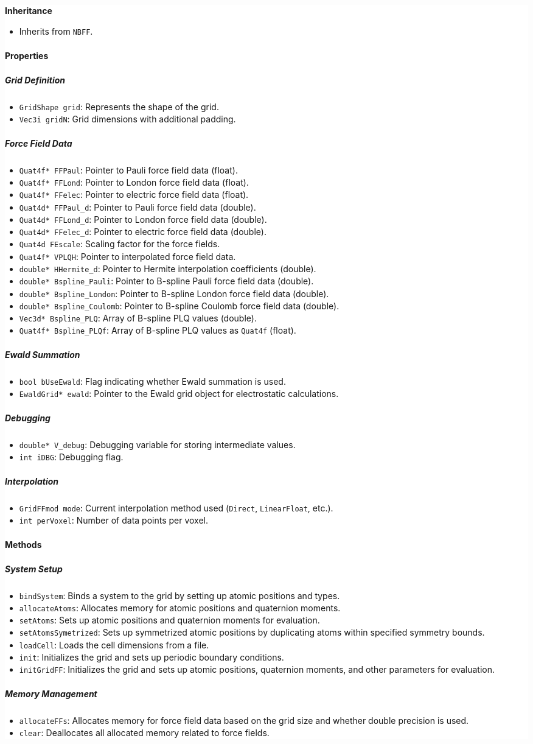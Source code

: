 **Inheritance**

- Inherits from `NBFF`.

#### Properties

##### Grid Definition
- `GridShape grid`: Represents the shape of the grid.
- `Vec3i gridN`: Grid dimensions with additional padding.

##### Force Field Data
- `Quat4f* FFPaul`: Pointer to Pauli force field data (float).
- `Quat4f* FFLond`: Pointer to London force field data (float).
- `Quat4f* FFelec`: Pointer to electric force field data (float).
- `Quat4d* FFPaul_d`: Pointer to Pauli force field data (double).
- `Quat4d* FFLond_d`: Pointer to London force field data (double).
- `Quat4d* FFelec_d`: Pointer to electric force field data (double).
- `Quat4d FEscale`: Scaling factor for the force fields.
- `Quat4f* VPLQH`: Pointer to interpolated force field data.
- `double* HHermite_d`: Pointer to Hermite interpolation coefficients (double).
- `double* Bspline_Pauli`: Pointer to B-spline Pauli force field data (double).
- `double* Bspline_London`: Pointer to B-spline London force field data (double).
- `double* Bspline_Coulomb`: Pointer to B-spline Coulomb force field data (double).
- `Vec3d* Bspline_PLQ`: Array of B-spline PLQ values (double).
- `Quat4f* Bspline_PLQf`: Array of B-spline PLQ values as `Quat4f` (float).

##### Ewald Summation
- `bool bUseEwald`: Flag indicating whether Ewald summation is used.
- `EwaldGrid* ewald`: Pointer to the Ewald grid object for electrostatic calculations.

##### Debugging
- `double* V_debug`: Debugging variable for storing intermediate values.
- `int iDBG`: Debugging flag.

##### Interpolation
- `GridFFmod mode`: Current interpolation method used (`Direct`, `LinearFloat`, etc.).
- `int perVoxel`: Number of data points per voxel.

#### Methods

##### System Setup
- `bindSystem`: Binds a system to the grid by setting up atomic positions and types.
- `allocateAtoms`: Allocates memory for atomic positions and quaternion moments.
- `setAtoms`: Sets up atomic positions and quaternion moments for evaluation.
- `setAtomsSymetrized`: Sets up symmetrized atomic positions by duplicating atoms within specified symmetry bounds.
- `loadCell`: Loads the cell dimensions from a file.
- `init`: Initializes the grid and sets up periodic boundary conditions.
- `initGridFF`: Initializes the grid and sets up atomic positions, quaternion moments, and other parameters for evaluation.

##### Memory Management
- `allocateFFs`: Allocates memory for force field data based on the grid size and whether double precision is used.
- `clear`: Deallocates all allocated memory related to force fields.
